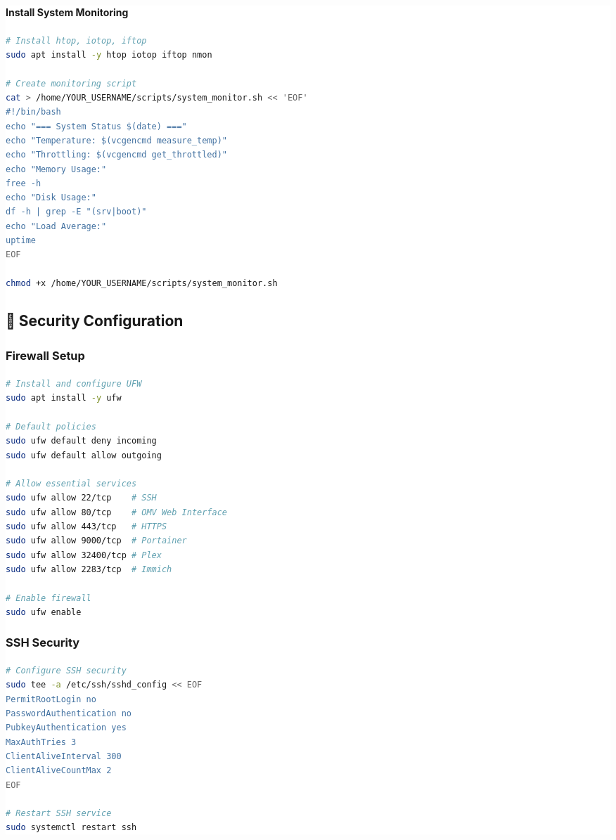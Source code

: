 #### Install System Monitoring
```bash
# Install htop, iotop, iftop
sudo apt install -y htop iotop iftop nmon

# Create monitoring script
cat > /home/YOUR_USERNAME/scripts/system_monitor.sh << 'EOF'
#!/bin/bash
echo "=== System Status $(date) ==="
echo "Temperature: $(vcgencmd measure_temp)"
echo "Throttling: $(vcgencmd get_throttled)"
echo "Memory Usage:"
free -h
echo "Disk Usage:"
df -h | grep -E "(srv|boot)"
echo "Load Average:"
uptime
EOF

chmod +x /home/YOUR_USERNAME/scripts/system_monitor.sh
```

## 🔐 Security Configuration

### Firewall Setup
```bash
# Install and configure UFW
sudo apt install -y ufw

# Default policies
sudo ufw default deny incoming
sudo ufw default allow outgoing

# Allow essential services
sudo ufw allow 22/tcp    # SSH
sudo ufw allow 80/tcp    # OMV Web Interface
sudo ufw allow 443/tcp   # HTTPS
sudo ufw allow 9000/tcp  # Portainer
sudo ufw allow 32400/tcp # Plex
sudo ufw allow 2283/tcp  # Immich

# Enable firewall
sudo ufw enable
```

### SSH Security
```bash
# Configure SSH security
sudo tee -a /etc/ssh/sshd_config << EOF
PermitRootLogin no
PasswordAuthentication no
PubkeyAuthentication yes
MaxAuthTries 3
ClientAliveInterval 300
ClientAliveCountMax 2
EOF

# Restart SSH service
sudo systemctl restart ssh
```
